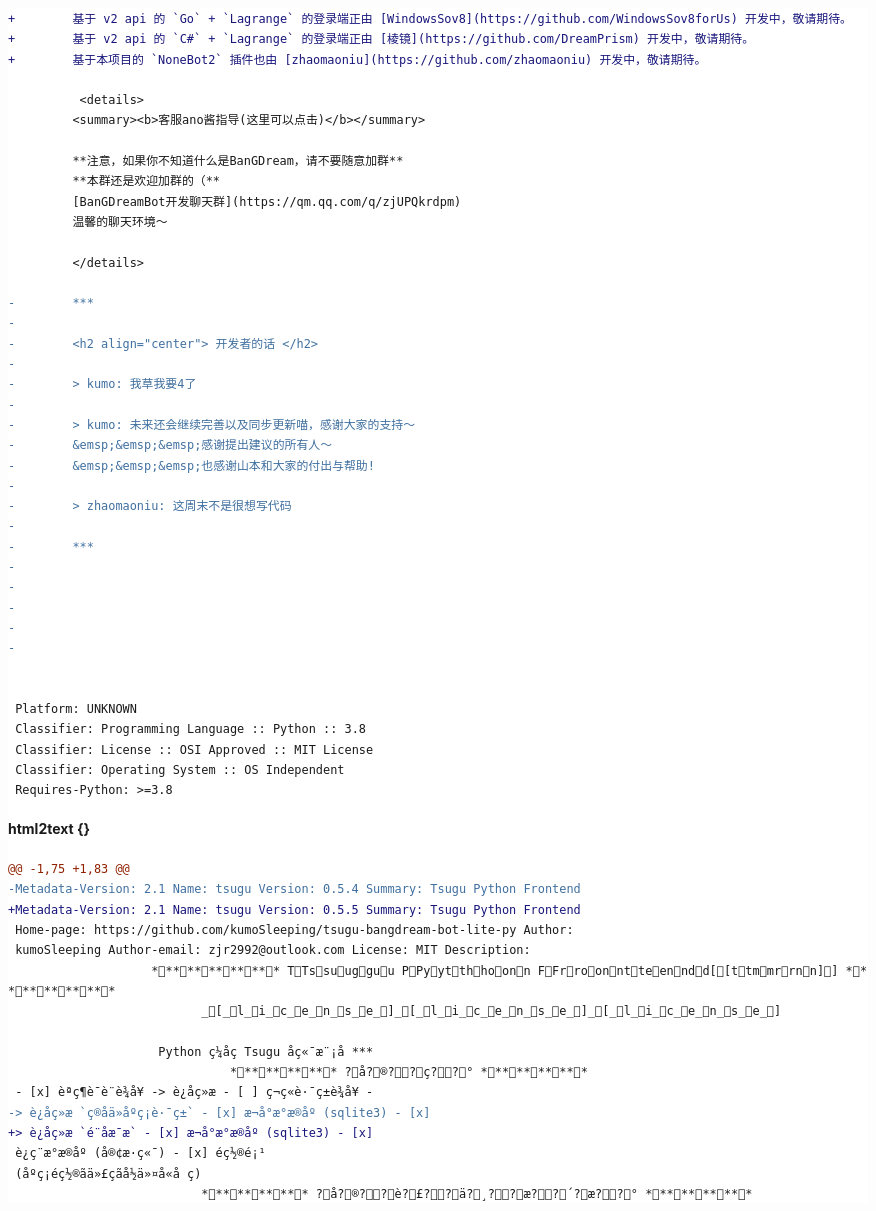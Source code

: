 ```diff
+        基于 v2 api 的 `Go` + `Lagrange` 的登录端正由 [WindowsSov8](https://github.com/WindowsSov8forUs) 开发中，敬请期待。
+        基于 v2 api 的 `C#` + `Lagrange` 的登录端正由 [棱镜](https://github.com/DreamPrism) 开发中，敬请期待。   
+        基于本项目的 `NoneBot2` 插件也由 [zhaomaoniu](https://github.com/zhaomaoniu) 开发中，敬请期待。
         
          <details>
         <summary><b>客服ano酱指导(这里可以点击)</b></summary>
          
         **注意，如果你不知道什么是BanGDream，请不要随意加群**    
         **本群还是欢迎加群的（**    
         [BanGDreamBot开发聊天群](https://qm.qq.com/q/zjUPQkrdpm)   
         温馨的聊天环境～   
         
         </details>
         
-        ***
-        
-        <h2 align="center"> 开发者的话 </h2>
-        
-        > kumo: 我草我要4了   
-        
-        > kumo: 未来还会继续完善以及同步更新喵，感谢大家的支持～  
-        &emsp;&emsp;&emsp;感谢提出建议的所有人～   
-        &emsp;&emsp;&emsp;也感谢山本和大家的付出与帮助!  
-        
-        > zhaomaoniu: 这周末不是很想写代码
-        
-        ***
-        
-        
-        
-        
-        
         
         
 Platform: UNKNOWN
 Classifier: Programming Language :: Python :: 3.8
 Classifier: License :: OSI Approved :: MIT License
 Classifier: Operating System :: OS Independent
 Requires-Python: >=3.8
```

#### html2text {}

```diff
@@ -1,75 +1,83 @@
-Metadata-Version: 2.1 Name: tsugu Version: 0.5.4 Summary: Tsugu Python Frontend
+Metadata-Version: 2.1 Name: tsugu Version: 0.5.5 Summary: Tsugu Python Frontend
 Home-page: https://github.com/kumoSleeping/tsugu-bangdream-bot-lite-py Author:
 kumoSleeping Author-email: zjr2992@outlook.com License: MIT Description:
                    ************ TTssuugguu PPyytthhoonn FFrroonntteenndd[[ttmmrrnn]] ************
                           _[_l_i_c_e_n_s_e_]_[_l_i_c_e_n_s_e_]_[_l_i_c_e_n_s_e_]
 
                     Python ç¼åç Tsugu åç«¯æ¨¡å ***
                               ********** ?å?®??ç??° **********
 - [x] èªç¶è¯­è¨è¾å¥ -> è¿åç»æ - [ ] ç¬ç«è·¯ç±è¾å¥ -
-> è¿åç»æ `ç®åä»åºç¡è·¯ç±` - [x] æ¬å°æ°æ®åº (sqlite3) - [x]
+> è¿åç»æ `é¨åæ¯æ` - [x] æ¬å°æ°æ®åº (sqlite3) - [x]
 è¿ç¨æ°æ®åº (å®¢æ·ç«¯) - [x] éç½®é¡¹
 (åºç¡éç½®ãä»£çãå½ä»¤å«å ç­)
                           ********** ?å?®??è?£??ä?¸??æ??´?æ??° **********
```
